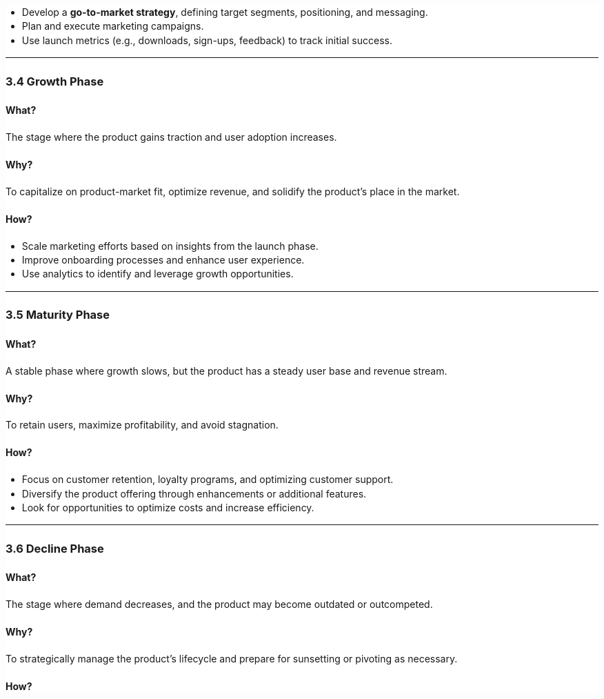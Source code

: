 - Develop a **go-to-market strategy**, defining target segments, positioning, and messaging.
- Plan and execute marketing campaigns.
- Use launch metrics (e.g., downloads, sign-ups, feedback) to track initial success.

---

### 3.4 Growth Phase

#### What?

The stage where the product gains traction and user adoption increases.

#### Why?

To capitalize on product-market fit, optimize revenue, and solidify the product’s place in the market.

#### How?

- Scale marketing efforts based on insights from the launch phase.
- Improve onboarding processes and enhance user experience.
- Use analytics to identify and leverage growth opportunities.

---

### 3.5 Maturity Phase

#### What?

A stable phase where growth slows, but the product has a steady user base and revenue stream.

#### Why?

To retain users, maximize profitability, and avoid stagnation.

#### How?

- Focus on customer retention, loyalty programs, and optimizing customer support.
- Diversify the product offering through enhancements or additional features.
- Look for opportunities to optimize costs and increase efficiency.

---

### 3.6 Decline Phase

#### What?

The stage where demand decreases, and the product may become outdated or outcompeted.

#### Why?

To strategically manage the product’s lifecycle and prepare for sunsetting or pivoting as necessary.

#### How?
